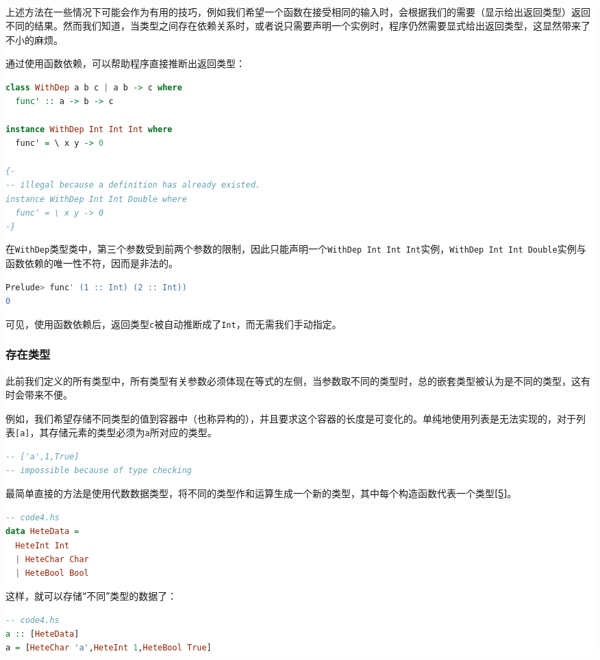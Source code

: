 上述方法在一些情况下可能会作为有用的技巧，例如我们希望一个函数在接受相同的输入时，会根据我们的需要（显示给出返回类型）返回不同的结果。然而我们知道，当类型之间存在依赖关系时，或者说只需要声明一个实例时，程序仍然需要显式给出返回类型，这显然带来了不小的麻烦。

通过使用函数依赖，可以帮助程序直接推断出返回类型：

```hs
class WithDep a b c | a b -> c where 
  func' :: a -> b -> c

instance WithDep Int Int Int where 
  func' = \ x y -> 0

{-
-- illegal because a definition has already existed.
instance WithDep Int Int Double where 
  func' = \ x y -> 0
-}
```

在`WithDep`类型类中，第三个参数受到前两个参数的限制，因此只能声明一个`WithDep Int Int Int`实例，`WithDep Int Int Double`实例与函数依赖的唯一性不符，因而是非法的。

```bash
Prelude> func' (1 :: Int) (2 :: Int)) 
0
```

可见，使用函数依赖后，返回类型`c`被自动推断成了`Int`，而无需我们手动指定。


### 存在类型 

此前我们定义的所有类型中，所有类型有关参数必须体现在等式的左侧，当参数取不同的类型时，总的嵌套类型被认为是不同的类型，这有时会带来不便。

例如，我们希望存储不同类型的值到容器中（也称异构的），并且要求这个容器的长度是可变化的。单纯地使用列表是无法实现的，对于列表`[a]`，其存储元素的类型必须为`a`所对应的类型。

```hs
-- ['a',1,True] 
-- impossible because of type checking
```

最简单直接的方法是使用代数数据类型，将不同的类型作和运算生成一个新的类型，其中每个构造函数代表一个类型[[5]](#ref5)。

```hs
-- code4.hs
data HeteData =
  HeteInt Int
  | HeteChar Char
  | HeteBool Bool
```

这样，就可以存储“不同”类型的数据了：

```hs
-- code4.hs
a :: [HeteData]
a = [HeteChar 'a',HeteInt 1,HeteBool True]
```
